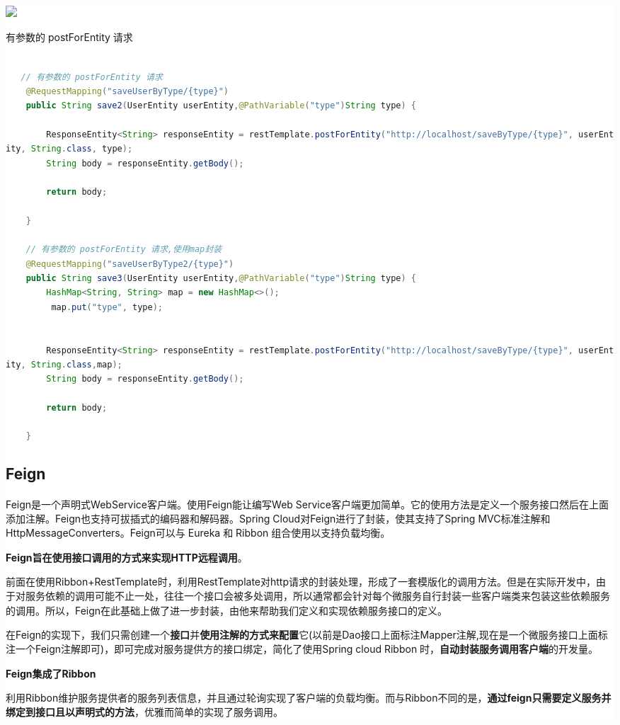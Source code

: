 ![](https://raw.githubusercontent.com/MrSunflowers/images/main/note/images/202205042226899.png)

有参数的 postForEntity 请求

```java

   // 有参数的 postForEntity 请求
    @RequestMapping("saveUserByType/{type}")
    public String save2(UserEntity userEntity,@PathVariable("type")String type) {

        ResponseEntity<String> responseEntity = restTemplate.postForEntity("http://localhost/saveByType/{type}", userEntity, String.class, type);
        String body = responseEntity.getBody();

        return body;

    }

    // 有参数的 postForEntity 请求,使用map封装
    @RequestMapping("saveUserByType2/{type}")
    public String save3(UserEntity userEntity,@PathVariable("type")String type) {
        HashMap<String, String> map = new HashMap<>();
         map.put("type", type);


        ResponseEntity<String> responseEntity = restTemplate.postForEntity("http://localhost/saveByType/{type}", userEntity, String.class,map);
        String body = responseEntity.getBody();

        return body;

    }


```

## Feign

Feign是一个声明式WebService客户端。使用Feign能让编写Web Service客户端更加简单。它的使用方法是定义一个服务接口然后在上面添加注解。Feign也支持可拔插式的编码器和解码器。Spring Cloud对Feign进行了封装，使其支持了Spring MVC标准注解和 HttpMessageConverters。Feign可以与 Eureka 和 Ribbon 组合使用以支持负载均衡。

**Feign旨在使用接口调用的方式来实现HTTP远程调用**。

前面在使用Ribbon+RestTemplate时，利用RestTemplate对http请求的封装处理，形成了一套模版化的调用方法。但是在实际开发中，由于对服务依赖的调用可能不止一处，往往一个接口会被多处调用，所以通常都会针对每个微服务自行封装一些客户端类来包装这些依赖服务的调用。所以，Feign在此基础上做了进一步封装，由他来帮助我们定义和实现依赖服务接口的定义。

在Feign的实现下，我们只需创建一个**接口**并**使用注解的方式来配置**它(以前是Dao接口上面标注Mapper注解,现在是一个微服务接口上面标注一个Feign注解即可)，即可完成对服务提供方的接口绑定，简化了使用Spring cloud Ribbon 时，**自动封装服务调用客户端**的开发量。

**Feign集成了Ribbon**

利用Ribbon维护服务提供者的服务列表信息，并且通过轮询实现了客户端的负载均衡。而与Ribbon不同的是，**通过feign只需要定义服务并绑定到接口且以声明式的方法**，优雅而简单的实现了服务调用。
